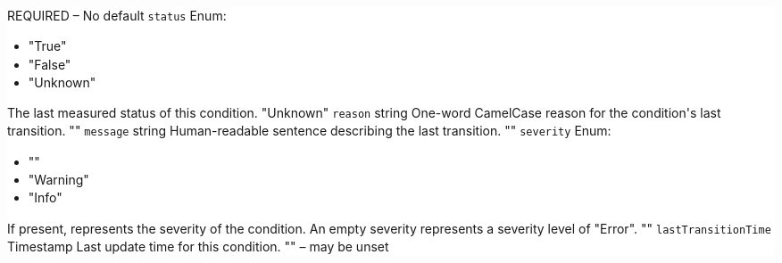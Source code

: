    <td>REQUIRED – No default
   </td>
  </tr>
  <tr>
   <td><code>status</code>
   </td>
   <td>Enum:<ul>

<li>"True"
<li>"False"
<li>"Unknown"</li></ul>

   </td>
   <td>The last measured status of this condition.
   </td>
   <td>"Unknown"
   </td>
  </tr>
  <tr>
   <td><code>reason</code>
   </td>
   <td>string
   </td>
   <td>One-word CamelCase reason for the condition's last transition.
   </td>
   <td>""
   </td>
  </tr>
  <tr>
   <td><code>message</code>
   </td>
   <td>string
   </td>
   <td>Human-readable sentence describing the last transition.
   </td>
   <td>""
   </td>
  </tr>
  <tr>
   <td><code>severity</code>
   </td>
   <td>Enum:<ul>

<li>""
<li>"Warning"
<li>"Info"</li></ul>

   </td>
   <td>If present, represents the severity of the condition. An empty severity represents a severity level of "Error". 
   </td>
   <td>""
   </td>
  </tr>
  <tr>
   <td><code>lastTransitionTime</code>
   </td>
   <td>Timestamp
   </td>
   <td>Last update time for this condition.
   </td>
   <td>"" – may be unset
   </td>
  </tr>
</table>
